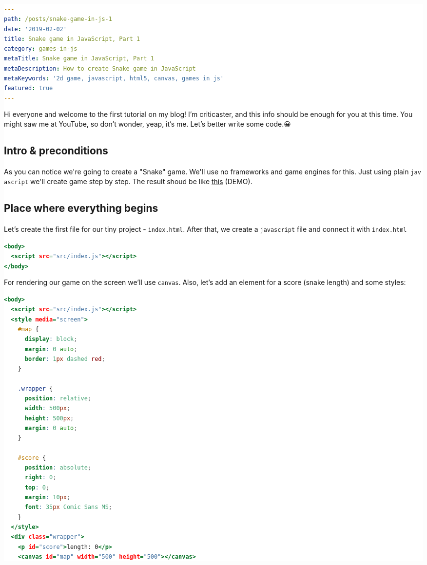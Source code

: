 ```yaml
---
path: /posts/snake-game-in-js-1
date: '2019-02-02'
title: Snake game in JavaScript, Part 1
category: games-in-js
metaTitle: Snake game in JavaScript, Part 1
metaDescription: How to create Snake game in JavaScript
metaKeywords: '2d game, javascript, html5, canvas, games in js'
featured: true
---
```


Hi everyone and welcome to the first tutorial on my blog! I’m criticaster, and this info should be enough for you at this time. You might saw me at YouTube, so don’t wonder, yeap, it’s me. Let’s better write some code.😀

## Intro & preconditions

As you can notice we're going to create a "Snake" game. We'll use no frameworks and game engines for this. Just using plain ```javascript``` we'll create game step by step. The result shoud be like [this](/examples/snake-game-in-js) (DEMO).

## Place where everything begins

Let’s create the first file for our tiny project - ```index.html```. After that, we create a ```javascript``` file and connect it with ```index.html```

```html:title=index.html
<body>
  <script src="src/index.js"></script>
</body>
```

For rendering our game on the screen we’ll use ```canvas```. Also, let’s add an element for a score (snake length) and some styles:

```html:title=index.html
<body>
  <script src="src/index.js"></script>
  <style media="screen">
    #map {
      display: block;
      margin: 0 auto;
      border: 1px dashed red;
    }

    .wrapper {
      position: relative;
      width: 500px;
      height: 500px;
      margin: 0 auto;
    }

    #score {
      position: absolute;
      right: 0;
      top: 0;
      margin: 10px;
      font: 35px Comic Sans MS;
    }
  </style>
  <div class="wrapper">
    <p id="score">length: 0</p>
    <canvas id="map" width="500" height="500"></canvas>
```